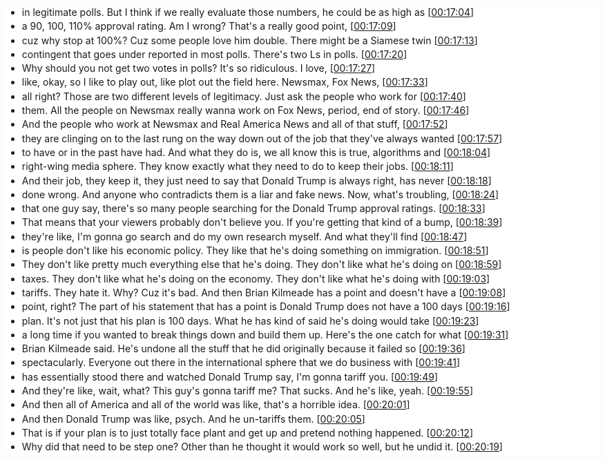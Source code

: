 *  in legitimate polls. But I think if we really evaluate those numbers, he could be as high as [[00:17:04](https://www.youtube.com/watch?v=ranoHiK8uW0&t=1024.9s)]
*  a 90, 100, 110% approval rating. Am I wrong? That's a really good point, [[00:17:09](https://www.youtube.com/watch?v=ranoHiK8uW0&t=1029.6200000000001s)]
*  cuz why stop at 100%? Cuz some people love him double. There might be a Siamese twin [[00:17:13](https://www.youtube.com/watch?v=ranoHiK8uW0&t=1033.7800000000002s)]
*  contingent that goes under reported in most polls. There's two Ls in polls. [[00:17:20](https://www.youtube.com/watch?v=ranoHiK8uW0&t=1040.5800000000002s)]
*  Why should you not get two votes in polls? It's so ridiculous. I love, [[00:17:27](https://www.youtube.com/watch?v=ranoHiK8uW0&t=1047.46s)]
*  like, okay, so I like to play out, like plot out the field here. Newsmax, Fox News, [[00:17:33](https://www.youtube.com/watch?v=ranoHiK8uW0&t=1053.46s)]
*  all right? Those are two different levels of legitimacy. Just ask the people who work for [[00:17:40](https://www.youtube.com/watch?v=ranoHiK8uW0&t=1060.58s)]
*  them. All the people on Newsmax really wanna work on Fox News, period, end of story. [[00:17:46](https://www.youtube.com/watch?v=ranoHiK8uW0&t=1066.74s)]
*  And the people who work at Newsmax and Real America News and all of that stuff, [[00:17:52](https://www.youtube.com/watch?v=ranoHiK8uW0&t=1072.1s)]
*  they are clinging on to the last rung on the way down out of the job that they've always wanted [[00:17:57](https://www.youtube.com/watch?v=ranoHiK8uW0&t=1077.62s)]
*  to have or in the past have had. And what they do is, we all know this is true, algorithms and [[00:18:04](https://www.youtube.com/watch?v=ranoHiK8uW0&t=1084.74s)]
*  right-wing media sphere. They know exactly what they need to do to keep their jobs. [[00:18:11](https://www.youtube.com/watch?v=ranoHiK8uW0&t=1091.46s)]
*  And their job, they keep it, they just need to say that Donald Trump is always right, has never [[00:18:18](https://www.youtube.com/watch?v=ranoHiK8uW0&t=1098.34s)]
*  done wrong. And anyone who contradicts them is a liar and fake news. Now, what's troubling, [[00:18:24](https://www.youtube.com/watch?v=ranoHiK8uW0&t=1104.66s)]
*  that one guy say, there's so many people searching for the Donald Trump approval ratings. [[00:18:33](https://www.youtube.com/watch?v=ranoHiK8uW0&t=1113.0600000000002s)]
*  That means that your viewers probably don't believe you. If you're getting that kind of a bump, [[00:18:39](https://www.youtube.com/watch?v=ranoHiK8uW0&t=1119.5400000000002s)]
*  they're like, I'm gonna go search and do my own research myself. And what they'll find [[00:18:47](https://www.youtube.com/watch?v=ranoHiK8uW0&t=1127.0600000000002s)]
*  is people don't like his economic policy. They like that he's doing something on immigration. [[00:18:51](https://www.youtube.com/watch?v=ranoHiK8uW0&t=1131.86s)]
*  They don't like pretty much everything else that he's doing. They don't like what he's doing on [[00:18:59](https://www.youtube.com/watch?v=ranoHiK8uW0&t=1139.1399999999999s)]
*  taxes. They don't like what he's doing on the economy. They don't like what he's doing with [[00:19:03](https://www.youtube.com/watch?v=ranoHiK8uW0&t=1143.86s)]
*  tariffs. They hate it. Why? Cuz it's bad. And then Brian Kilmeade has a point and doesn't have a [[00:19:08](https://www.youtube.com/watch?v=ranoHiK8uW0&t=1148.02s)]
*  point, right? The part of his statement that has a point is Donald Trump does not have a 100 days [[00:19:16](https://www.youtube.com/watch?v=ranoHiK8uW0&t=1156.26s)]
*  plan. It's not just that his plan is 100 days. What he has kind of said he's doing would take [[00:19:23](https://www.youtube.com/watch?v=ranoHiK8uW0&t=1163.94s)]
*  a long time if you wanted to break things down and build them up. Here's the one catch for what [[00:19:31](https://www.youtube.com/watch?v=ranoHiK8uW0&t=1171.3799999999999s)]
*  Brian Kilmeade said. He's undone all the stuff that he did originally because it failed so [[00:19:36](https://www.youtube.com/watch?v=ranoHiK8uW0&t=1176.58s)]
*  spectacularly. Everyone out there in the international sphere that we do business with [[00:19:41](https://www.youtube.com/watch?v=ranoHiK8uW0&t=1181.78s)]
*  has essentially stood there and watched Donald Trump say, I'm gonna tariff you. [[00:19:49](https://www.youtube.com/watch?v=ranoHiK8uW0&t=1189.7s)]
*  And they're like, wait, what? This guy's gonna tariff me? That sucks. And he's like, yeah. [[00:19:55](https://www.youtube.com/watch?v=ranoHiK8uW0&t=1195.78s)]
*  And then all of America and all of the world was like, that's a horrible idea. [[00:20:01](https://www.youtube.com/watch?v=ranoHiK8uW0&t=1201.22s)]
*  And then Donald Trump was like, psych. And he un-tariffs them. [[00:20:05](https://www.youtube.com/watch?v=ranoHiK8uW0&t=1205.06s)]
*  That is if your plan is to just totally face plant and get up and pretend nothing happened. [[00:20:12](https://www.youtube.com/watch?v=ranoHiK8uW0&t=1212.58s)]
*  Why did that need to be step one? Other than he thought it would work so well, but he undid it. [[00:20:19](https://www.youtube.com/watch?v=ranoHiK8uW0&t=1219.94s)]
